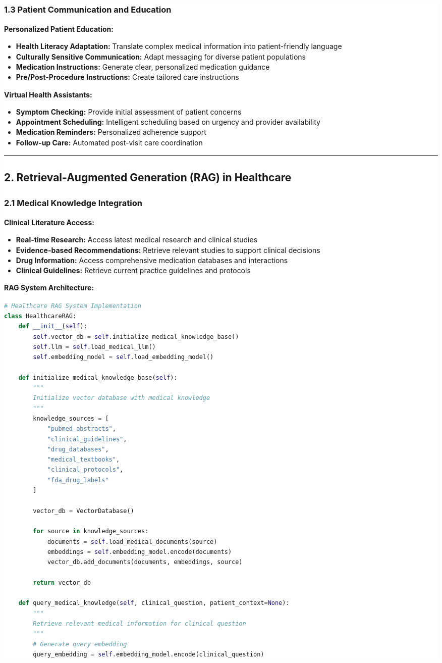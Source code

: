 ### 1.3 Patient Communication and Education

**Personalized Patient Education:**
- **Health Literacy Adaptation:** Translate complex medical information into patient-friendly language
- **Culturally Sensitive Communication:** Adapt messaging for diverse patient populations
- **Medication Instructions:** Generate clear, personalized medication guidance
- **Pre/Post-Procedure Instructions:** Create tailored care instructions

**Virtual Health Assistants:**
- **Symptom Checking:** Provide initial assessment of patient concerns
- **Appointment Scheduling:** Intelligent scheduling based on urgency and provider availability
- **Medication Reminders:** Personalized adherence support
- **Follow-up Care:** Automated post-visit care coordination

---

## 2. Retrieval-Augmented Generation (RAG) in Healthcare

### 2.1 Medical Knowledge Integration

**Clinical Literature Access:**
- **Real-time Research:** Access latest medical research and clinical studies
- **Evidence-based Recommendations:** Retrieve relevant studies to support clinical decisions
- **Drug Information:** Access comprehensive medication databases and interactions
- **Clinical Guidelines:** Retrieve current practice guidelines and protocols

**RAG System Architecture:**
```python
# Healthcare RAG System Implementation
class HealthcareRAG:
    def __init__(self):
        self.vector_db = self.initialize_medical_knowledge_base()
        self.llm = self.load_medical_llm()
        self.embedding_model = self.load_embedding_model()
    
    def initialize_medical_knowledge_base(self):
        """
        Initialize vector database with medical knowledge
        """
        knowledge_sources = [
            "pubmed_abstracts",
            "clinical_guidelines", 
            "drug_databases",
            "medical_textbooks",
            "clinical_protocols",
            "fda_drug_labels"
        ]
        
        vector_db = VectorDatabase()
        
        for source in knowledge_sources:
            documents = self.load_medical_documents(source)
            embeddings = self.embedding_model.encode(documents)
            vector_db.add_documents(documents, embeddings, source)
        
        return vector_db
    
    def query_medical_knowledge(self, clinical_question, patient_context=None):
        """
        Retrieve relevant medical information for clinical question
        """
        # Generate query embedding
        query_embedding = self.embedding_model.encode(clinical_question)
```